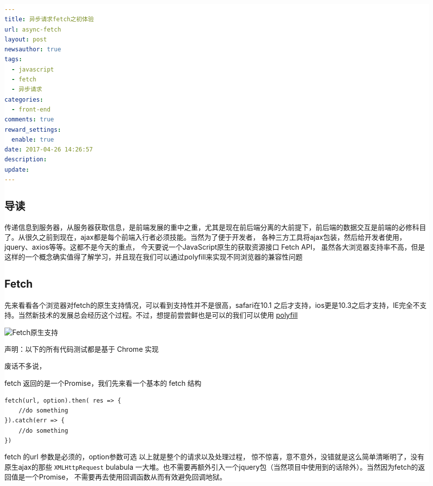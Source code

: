 ```yaml
---
title: 异步请求fetch之初体验
url: async-fetch
layout: post
newsauthor: true
tags:
  - javascript
  - fetch
  - 异步请求
categories:
  - front-end
comments: true
reward_settings:
  enable: true
date: 2017-04-26 14:26:57
description:
update:
---
```




## 导读

传递信息到服务器，从服务器获取信息，是前端发展的重中之重，尤其是现在前后端分离的大前提下，前后端的数据交互是前端的必修科目了。从很久之前到现在，ajax都是每个前端入行者必须技能。当然为了便于开发者， 各种三方工具将ajax包装，然后给开发者使用，jquery、axios等等。这都不是今天的重点， 今天要说一个JavaScript原生的获取资源接口 Fetch API， 虽然各大浏览器支持率不高，但是这样的一个概念确实值得了解学习，并且现在我们可以通过polyfill来实现不同浏览器的兼容性问题



## Fetch

先来看看各个浏览器对fetch的原生支持情况，可以看到支持性并不是很高，safari在10.1 之后才支持，ios更是10.3之后才支持，IE完全不支持。当然新技术的发展总会经历这个过程。不过，想提前尝尝鲜也是可以的我们可以使用 [polyfill][1]

![Fetch原生支持][2]

声明：以下的所有代码测试都是基于 Chrome 实现

废话不多说，

fetch 返回的是一个Promise，我们先来看一个基本的 fetch 结构

```stylus?linenums
fetch(url, option).then( res => {
    //do something
}).catch(err => {
    //do something
})
```
fetch 的url 参数是必须的，option参数可选
以上就是整个的请求以及处理过程， 惊不惊喜，意不意外，没错就是这么简单清晰明了，没有原生ajax的那些 `XMLHttpRequest` bulabula 一大堆。也不需要再额外引入一个jquery包（当然项目中使用到的话除外）。当然因为fetch的返回值是一个Promise， 不需要再去使用回调函数从而有效避免回调地狱。


  [1]: https://github.com/github/fetch
  [2]: ./images/1493189699882.jpg "Fetch原生支持"
  [3]: ./images/1493195650417.jpg "no-cors返回值信息"
  [4]: ./images/1493195978930.jpg "cors返回值"
  [5]: ./images/1493195894208.jpg "cors json()返回值"
  [6]: https://developer.mozilla.org/zh-CN/docs/Web/API/Fetch_API
  [7]: https://developer.mozilla.org/zh-CN/docs/Web/API/Request
  [8]: https://developer.mozilla.org/zh-CN/docs/Web/API/Headers
  [9]: https://developer.mozilla.org/zh-CN/docs/Web/API/Response
  [10]: https://developer.mozilla.org/en-US/docs/Web/API/Body